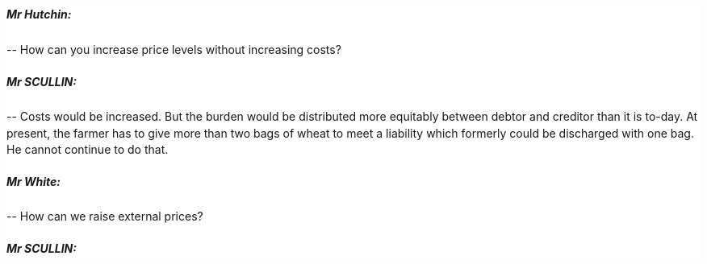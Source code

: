 ##### Mr Hutchin:

-- How can you increase price levels without increasing costs? 

##### Mr SCULLIN:

-- Costs would be increased. But the burden would be distributed more equitably between debtor and creditor than it is to-day. At present, the farmer has to give more than two bags of wheat to meet a liability which formerly could be discharged with one bag. He cannot continue to do that. 

##### Mr White:

-- How can we raise external prices? 

##### Mr SCULLIN:
